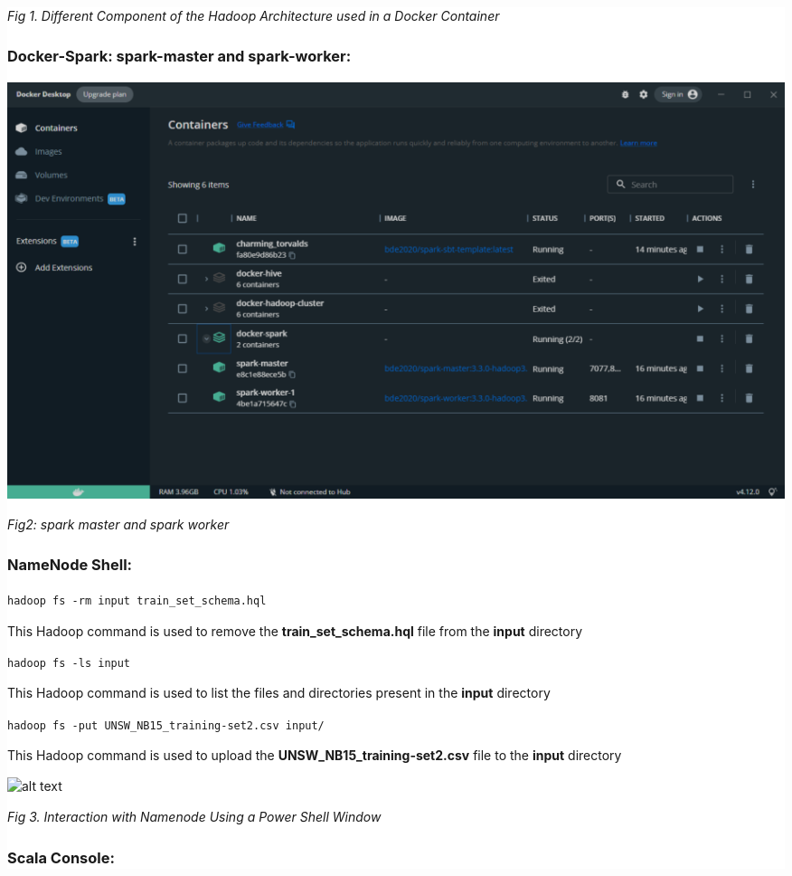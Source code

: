 *Fig 1. Different Component of the Hadoop Architecture used in a Docker Container*

### Docker-Spark: spark-master and spark-worker:

![alt text](https://github.com/AchrafAjrhourh/Spark-Detection-Intrusion/raw/master/Assets/Docker%20Spark.png)

*Fig2: spark master and spark worker*

### NameNode Shell:

`hadoop fs -rm input train_set_schema.hql`

This Hadoop command is used to remove the **train_set_schema.hql** file from the **input** directory

`hadoop fs -ls input`

This Hadoop command is used to list the files and directories present in the **input** directory

`hadoop fs -put UNSW_NB15_training-set2.csv input/`

This Hadoop command is used to upload the **UNSW_NB15_training-set2.csv** file to the **input** directory

![alt text](https://github.com/AchrafAjrhourh/Hive-Detection-Intrusion/raw/master/Assets/Interaction%20with%20Namenode.png)

*Fig 3. Interaction with Namenode Using a Power Shell Window*

### Scala Console:
